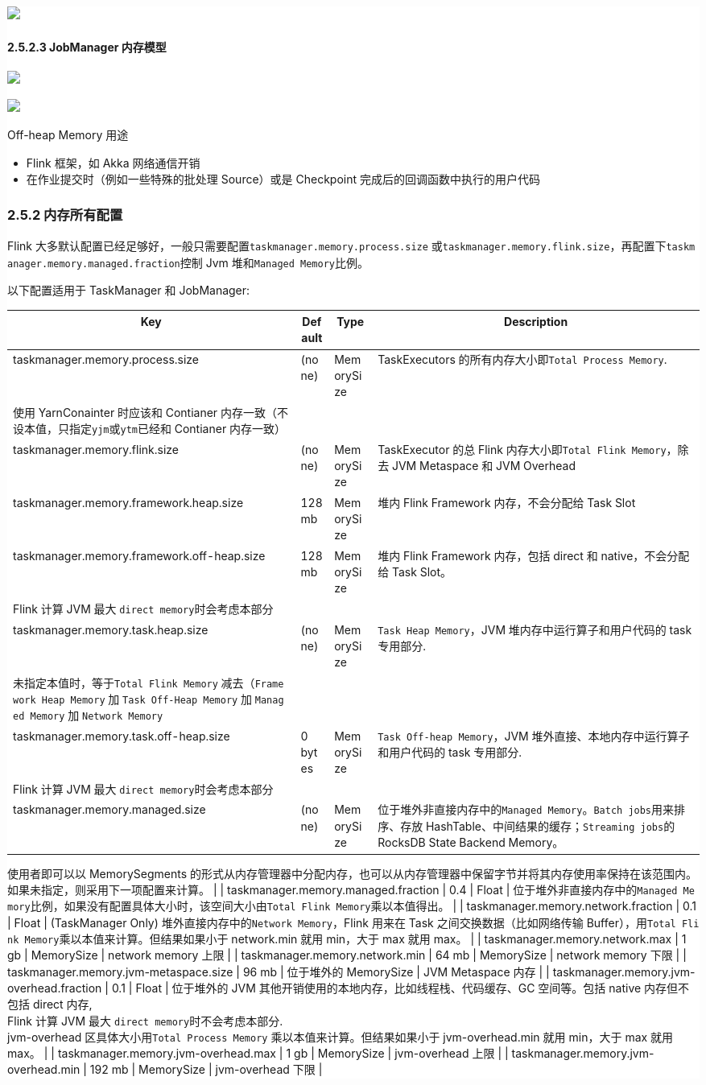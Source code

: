 ![](https://img-blog.csdnimg.cn/20200813120257134.png?x-oss-process=image/watermark,type_ZmFuZ3poZW5naGVpdGk,shadow_10,text_aHR0cHM6Ly9ibG9nLmNzZG4ubmV0L2JhaWNob3VmZWk5MA==,size_16,color_FFFFFF,t_70#pic_center)

#### 2.5.2.3 JobManager 内存模型

![](https://img-blog.csdnimg.cn/20200813114939852.png?x-oss-process=image/watermark,type_ZmFuZ3poZW5naGVpdGk,shadow_10,text_aHR0cHM6Ly9ibG9nLmNzZG4ubmV0L2JhaWNob3VmZWk5MA==,size_16,color_FFFFFF,t_70#pic_center)

![](https://img-blog.csdnimg.cn/2020081314330295.png?x-oss-process=image/watermark,type_ZmFuZ3poZW5naGVpdGk,shadow_10,text_aHR0cHM6Ly9ibG9nLmNzZG4ubmV0L2JhaWNob3VmZWk5MA==,size_16,color_FFFFFF,t_70#pic_center)

Off-heap Memory 用途

-   Flink 框架，如 Akka 网络通信开销
-   在作业提交时（例如一些特殊的批处理 Source）或是 Checkpoint 完成后的回调函数中执行的用户代码

### 2.5.2 内存所有配置

Flink 大多默认配置已经足够好，一般只需要配置`taskmanager.memory.process.size` 或`taskmanager.memory.flink.size`，再配置下`taskmanager.memory.managed.fraction`控制 Jvm 堆和`Managed Memory`比例。

以下配置适用于 TaskManager 和 JobManager:

| Key                                                                                                                     | Default | Type       | Description                                                                                                       |
| ----------------------------------------------------------------------------------------------------------------------- | ------- | ---------- | ----------------------------------------------------------------------------------------------------------------- |
| taskmanager.memory.process.size                                                                                         | (none)  | MemorySize | TaskExecutors 的所有内存大小即`Total Process Memory`.                                                                     |
| 使用 YarnConainter 时应该和 Contianer 内存一致（不设本值，只指定`yjm`或`ytm`已经和 Contianer 内存一致）                                             |         |            |                                                                                                                   |
| taskmanager.memory.flink.size                                                                                           | (none)  | MemorySize | TaskExecutor 的总 Flink 内存大小即`Total Flink Memory`，除去 JVM Metaspace 和 JVM Overhead                                   |
| taskmanager.memory.framework.heap.size                                                                                  | 128 mb  | MemorySize | 堆内 Flink Framework 内存，不会分配给 Task Slot                                                                             |
| taskmanager.memory.framework.off-heap.size                                                                              | 128 mb  | MemorySize | 堆内 Flink Framework 内存，包括 direct 和 native，不会分配给 Task Slot。                                                         |
| Flink 计算 JVM 最大 `direct memory`时会考虑本部分                                                                                  |         |            |                                                                                                                   |
| taskmanager.memory.task.heap.size                                                                                       | (none)  | MemorySize | `Task Heap Memory`，JVM 堆内存中运行算子和用户代码的 task 专用部分.                                                                  |
| 未指定本值时，等于`Total Flink Memory` 减去（`Framework Heap Memory` 加 `Task Off-Heap Memory` 加 `Managed Memory` 加 `Network Memory` |         |            |                                                                                                                   |
| taskmanager.memory.task.off-heap.size                                                                                   | 0 bytes | MemorySize | `Task Off-heap Memory`，JVM 堆外直接、本地内存中运行算子和用户代码的 task 专用部分.                                                        |
| Flink 计算 JVM 最大 `direct memory`时会考虑本部分                                                                                  |         |            |                                                                                                                   |
| taskmanager.memory.managed.size                                                                                         | (none)  | MemorySize | 位于堆外非直接内存中的`Managed Memory`。`Batch jobs`用来排序、存放 HashTable、中间结果的缓存；`Streaming jobs`的 RocksDB State Backend Memory。 |

使用者即可以以 MemorySegments 的形式从内存管理器中分配内存，也可以从内存管理器中保留字节并将其内存使用率保持在该范围内。  
如果未指定，则采用下一项配置来计算。 |
| taskmanager.memory.managed.fraction | 0.4 | Float | 位于堆外非直接内存中的`Managed Memory`比例，如果没有配置具体大小时，该空间大小由`Total Flink Memory`乘以本值得出。 |
| taskmanager.memory.network.fraction | 0.1 | Float | (TaskManager Only) 堆外直接内存中的`Network Memory`，Flink 用来在 Task 之间交换数据（比如网络传输 Buffer），用`Total Flink Memory`乘以本值来计算。但结果如果小于 network.min 就用 min，大于 max 就用 max。 |
| taskmanager.memory.network.max | 1 gb | MemorySize | network memory 上限 |
| taskmanager.memory.network.min | 64 mb | MemorySize | network memory 下限 |
| taskmanager.memory.jvm-metaspace.size | 96 mb | 位于堆外的 MemorySize | JVM Metaspace 内存 |
| taskmanager.memory.jvm-overhead.fraction | 0.1 | Float | 位于堆外的 JVM 其他开销使用的本地内存，比如线程栈、代码缓存、GC 空间等。包括 native 内存但不包括 direct 内存,  
Flink 计算 JVM 最大 `direct memory`时不会考虑本部分.  
jvm-overhead 区具体大小用`Total Process Memory` 乘以本值来计算。但结果如果小于 jvm-overhead.min 就用 min，大于 max 就用 max。 |
| taskmanager.memory.jvm-overhead.max | 1 gb | MemorySize | jvm-overhead 上限 |
| taskmanager.memory.jvm-overhead.min | 192 mb | MemorySize | jvm-overhead 下限 |
